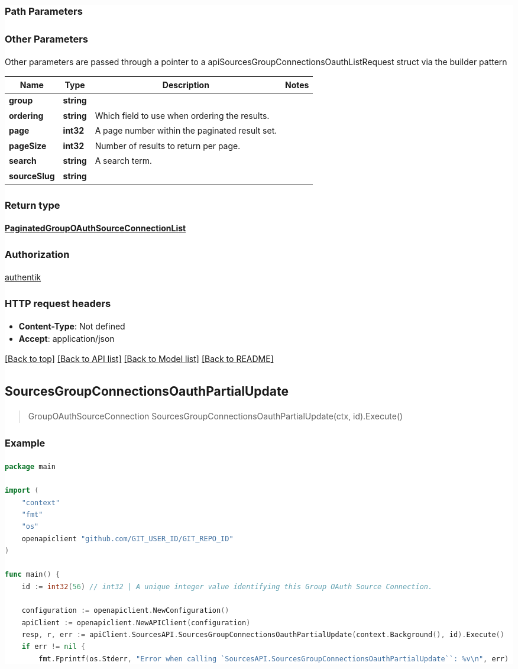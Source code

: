 ### Path Parameters



### Other Parameters

Other parameters are passed through a pointer to a apiSourcesGroupConnectionsOauthListRequest struct via the builder pattern


Name | Type | Description  | Notes
------------- | ------------- | ------------- | -------------
 **group** | **string** |  | 
 **ordering** | **string** | Which field to use when ordering the results. | 
 **page** | **int32** | A page number within the paginated result set. | 
 **pageSize** | **int32** | Number of results to return per page. | 
 **search** | **string** | A search term. | 
 **sourceSlug** | **string** |  | 

### Return type

[**PaginatedGroupOAuthSourceConnectionList**](PaginatedGroupOAuthSourceConnectionList.md)

### Authorization

[authentik](../README.md#authentik)

### HTTP request headers

- **Content-Type**: Not defined
- **Accept**: application/json

[[Back to top]](#) [[Back to API list]](../README.md#documentation-for-api-endpoints)
[[Back to Model list]](../README.md#documentation-for-models)
[[Back to README]](../README.md)


## SourcesGroupConnectionsOauthPartialUpdate

> GroupOAuthSourceConnection SourcesGroupConnectionsOauthPartialUpdate(ctx, id).Execute()





### Example

```go
package main

import (
	"context"
	"fmt"
	"os"
	openapiclient "github.com/GIT_USER_ID/GIT_REPO_ID"
)

func main() {
	id := int32(56) // int32 | A unique integer value identifying this Group OAuth Source Connection.

	configuration := openapiclient.NewConfiguration()
	apiClient := openapiclient.NewAPIClient(configuration)
	resp, r, err := apiClient.SourcesAPI.SourcesGroupConnectionsOauthPartialUpdate(context.Background(), id).Execute()
	if err != nil {
		fmt.Fprintf(os.Stderr, "Error when calling `SourcesAPI.SourcesGroupConnectionsOauthPartialUpdate``: %v\n", err)
```